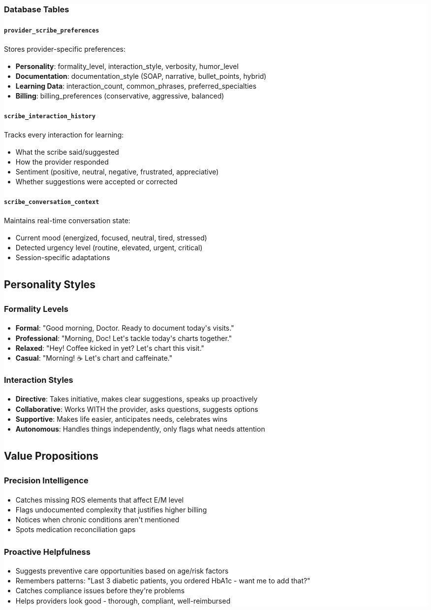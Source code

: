 ### Database Tables

#### `provider_scribe_preferences`
Stores provider-specific preferences:
- **Personality**: formality_level, interaction_style, verbosity, humor_level
- **Documentation**: documentation_style (SOAP, narrative, bullet_points, hybrid)
- **Learning Data**: interaction_count, common_phrases, preferred_specialties
- **Billing**: billing_preferences (conservative, aggressive, balanced)

#### `scribe_interaction_history`
Tracks every interaction for learning:
- What the scribe said/suggested
- How the provider responded
- Sentiment (positive, neutral, negative, frustrated, appreciative)
- Whether suggestions were accepted or corrected

#### `scribe_conversation_context`
Maintains real-time conversation state:
- Current mood (energized, focused, neutral, tired, stressed)
- Detected urgency level (routine, elevated, urgent, critical)
- Session-specific adaptations

## Personality Styles

### Formality Levels
- **Formal**: "Good morning, Doctor. Ready to document today's visits."
- **Professional**: "Morning, Doc! Let's tackle today's charts together."
- **Relaxed**: "Hey! Coffee kicked in yet? Let's chart this visit."
- **Casual**: "Morning! ☕ Let's chart and caffeinate."

### Interaction Styles
- **Directive**: Takes initiative, makes clear suggestions, speaks up proactively
- **Collaborative**: Works WITH the provider, asks questions, suggests options
- **Supportive**: Makes life easier, anticipates needs, celebrates wins
- **Autonomous**: Handles things independently, only flags what needs attention

## Value Propositions

### Precision Intelligence
- Catches missing ROS elements that affect E/M level
- Flags undocumented complexity that justifies higher billing
- Notices when chronic conditions aren't mentioned
- Spots medication reconciliation gaps

### Proactive Helpfulness
- Suggests preventive care opportunities based on age/risk factors
- Remembers patterns: "Last 3 diabetic patients, you ordered HbA1c - want me to add that?"
- Catches compliance issues before they're problems
- Helps providers look good - thorough, compliant, well-reimbursed
